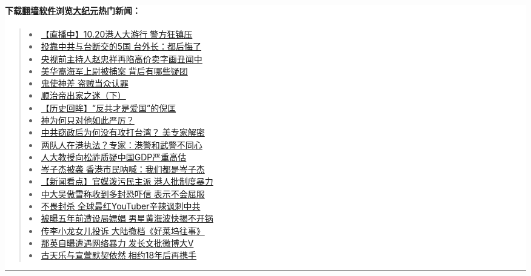 #### 下载<a href="https://git.io/JesJV">翻墙软件</a>浏览<a href="http://www.epochtimes.com">大纪元</a>热门新闻：
> <li><a href="http://www.epochtimes.com/gb/19/10/17/n11594831.htm">【直播中】10.20港人大游行 警方狂镇压</a></li>
> <li><a href="http://www.epochtimes.com/gb/19/10/20/n11599659.htm">投靠中共与台断交的5国 台外长：都后悔了</a></li>
> <li><a href="http://www.epochtimes.com/gb/19/10/19/n11599551.htm">央视前主持人赵忠祥再陷高价卖字画丑闻中</a></li>
> <li><a href="http://www.epochtimes.com/gb/19/10/19/n11599377.htm">美华裔海军上尉被捕案 背后有哪些疑团</a></li>
> <li><a href="http://www.epochtimes.com/gb/11/7/10/n3311274.htm">鬼使神差 盗贼当众认罪</a></li>
> <li><a href="http://www.epochtimes.com/gb/19/10/8/n11575614.htm">顺治帝出家之迷（下）</a></li>
> <li><a href="http://www.epochtimes.com/gb/19/10/7/n11574432.htm">【历史回眸】“反共才是爱国”的倪匡</a></li>
> <li><a href="http://www.epochtimes.com/gb/19/10/16/n11592895.htm">神为何只对他如此严厉？</a></li>
> <li><a href="http://www.epochtimes.com/gb/19/10/18/n11596926.htm">中共窃政后为何没有攻打台湾？ 美专家解密</a></li>
> <li><a href="http://www.epochtimes.com/gb/19/10/18/n11597359.htm">两队人在港执法？专家：港警和武警不同心</a></li>
> <li><a href="http://www.epochtimes.com/gb/19/10/18/n11597950.htm">人大教授向松祚质疑中国GDP严重高估</a></li>
> <li><a href="http://www.epochtimes.com/gb/19/10/19/n11598390.htm">岑子杰被袭 香港市民呐喊：我们都是岑子杰</a></li>
> <li><a href="http://www.epochtimes.com/gb/19/10/18/n11597839.htm">【新闻看点】官媒泼污民主派 港人批制度暴力</a></li>
> <li><a href="http://www.epochtimes.com/gb/19/10/18/n11598095.htm">中大吴傲雪称收到多封恐吓信 表示不会屈服</a></li>
> <li><a href="http://www.epochtimes.com/gb/19/10/18/n11598232.htm">不畏封杀 全球最红YouTuber辛辣讽刺中共</a></li>
> <li><a href="http://www.epochtimes.com/gb/19/10/17/n11595122.htm">被曝五年前遭设局嫖娼 男星黄海波快揭不开锅</a></li>
> <li><a href="http://www.epochtimes.com/gb/19/10/18/n11597884.htm">传李小龙女儿投诉 大陆撤档《好莱坞往事》</a></li>
> <li><a href="http://www.epochtimes.com/gb/19/10/17/n11595559.htm">那英自曝遭遇网络暴力 发长文批微博大V</a></li>
> <li><a href="http://www.epochtimes.com/gb/19/10/17/n11595367.htm">古天乐与宣萱默契依然 相约18年后再携手</a></li>
<hr>
